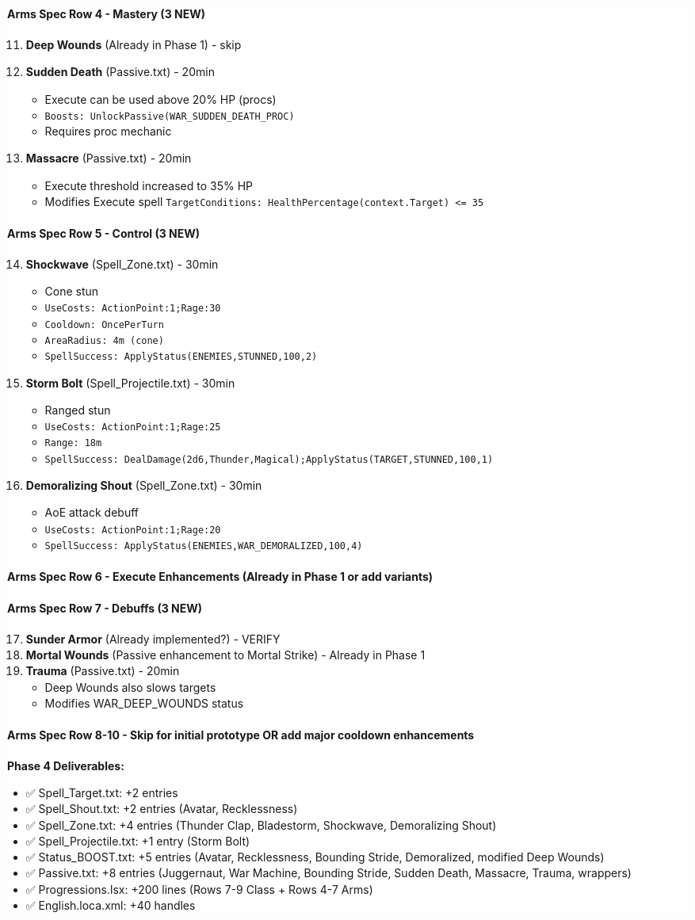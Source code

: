 #### Arms Spec Row 4 - Mastery (3 NEW)
11. **Deep Wounds** (Already in Phase 1) - skip
12. **Sudden Death** (Passive.txt) - 20min
    - Execute can be used above 20% HP (procs)
    - `Boosts: UnlockPassive(WAR_SUDDEN_DEATH_PROC)`
    - Requires proc mechanic

13. **Massacre** (Passive.txt) - 20min
    - Execute threshold increased to 35% HP
    - Modifies Execute spell `TargetConditions: HealthPercentage(context.Target) <= 35`

#### Arms Spec Row 5 - Control (3 NEW)
14. **Shockwave** (Spell_Zone.txt) - 30min
    - Cone stun
    - `UseCosts: ActionPoint:1;Rage:30`
    - `Cooldown: OncePerTurn`
    - `AreaRadius: 4m (cone)`
    - `SpellSuccess: ApplyStatus(ENEMIES,STUNNED,100,2)`

15. **Storm Bolt** (Spell_Projectile.txt) - 30min
    - Ranged stun
    - `UseCosts: ActionPoint:1;Rage:25`
    - `Range: 18m`
    - `SpellSuccess: DealDamage(2d6,Thunder,Magical);ApplyStatus(TARGET,STUNNED,100,1)`

16. **Demoralizing Shout** (Spell_Zone.txt) - 30min
    - AoE attack debuff
    - `UseCosts: ActionPoint:1;Rage:20`
    - `SpellSuccess: ApplyStatus(ENEMIES,WAR_DEMORALIZED,100,4)`

#### Arms Spec Row 6 - Execute Enhancements (Already in Phase 1 or add variants)

#### Arms Spec Row 7 - Debuffs (3 NEW)
17. **Sunder Armor** (Already implemented?) - VERIFY
18. **Mortal Wounds** (Passive enhancement to Mortal Strike) - Already in Phase 1
19. **Trauma** (Passive.txt) - 20min
    - Deep Wounds also slows targets
    - Modifies WAR_DEEP_WOUNDS status

#### Arms Spec Row 8-10 - Skip for initial prototype OR add major cooldown enhancements

**Phase 4 Deliverables:**
- ✅ Spell_Target.txt: +2 entries
- ✅ Spell_Shout.txt: +2 entries (Avatar, Recklessness)
- ✅ Spell_Zone.txt: +4 entries (Thunder Clap, Bladestorm, Shockwave, Demoralizing Shout)
- ✅ Spell_Projectile.txt: +1 entry (Storm Bolt)
- ✅ Status_BOOST.txt: +5 entries (Avatar, Recklessness, Bounding Stride, Demoralized, modified Deep Wounds)
- ✅ Passive.txt: +8 entries (Juggernaut, War Machine, Bounding Stride, Sudden Death, Massacre, Trauma, wrappers)
- ✅ Progressions.lsx: +200 lines (Rows 7-9 Class + Rows 4-7 Arms)
- ✅ English.loca.xml: +40 handles
